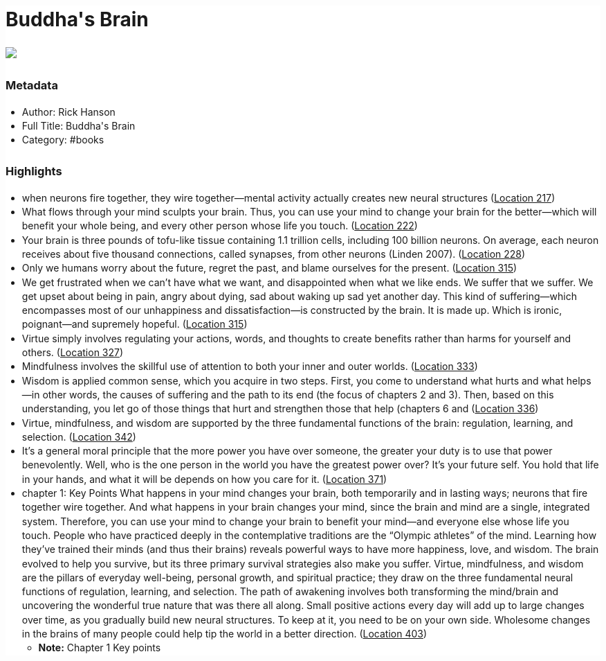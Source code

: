 # Buddha's Brain

![](https://images-na.ssl-images-amazon.com/images/I/510kpkb%2Bm4L._SL200_.jpg)

### Metadata

- Author: Rick Hanson
- Full Title: Buddha's Brain
- Category: #books

### Highlights

- when neurons fire together, they wire together—mental activity actually creates new neural structures ([Location 217](https://readwise.io/to_kindle?action=open&asin=B003TU29WU&location=217))
- What flows through your mind sculpts your brain. Thus, you can use your mind to change your brain for the better—which will benefit your whole being, and every other person whose life you touch. ([Location 222](https://readwise.io/to_kindle?action=open&asin=B003TU29WU&location=222))
- Your brain is three pounds of tofu-like tissue containing 1.1 trillion cells, including 100 billion neurons. On average, each neuron receives about five thousand connections, called synapses, from other neurons (Linden 2007). ([Location 228](https://readwise.io/to_kindle?action=open&asin=B003TU29WU&location=228))
- Only we humans worry about the future, regret the past, and blame ourselves for the present. ([Location 315](https://readwise.io/to_kindle?action=open&asin=B003TU29WU&location=315))
- We get frustrated when we can’t have what we want, and disappointed when what we like ends. We suffer that we suffer. We get upset about being in pain, angry about dying, sad about waking up sad yet another day. This kind of suffering—which encompasses most of our unhappiness and dissatisfaction—is constructed by the brain. It is made up. Which is ironic, poignant—and supremely hopeful. ([Location 315](https://readwise.io/to_kindle?action=open&asin=B003TU29WU&location=315))
- Virtue simply involves regulating your actions, words, and thoughts to create benefits rather than harms for yourself and others. ([Location 327](https://readwise.io/to_kindle?action=open&asin=B003TU29WU&location=327))
- Mindfulness involves the skillful use of attention to both your inner and outer worlds. ([Location 333](https://readwise.io/to_kindle?action=open&asin=B003TU29WU&location=333))
- Wisdom is applied common sense, which you acquire in two steps. First, you come to understand what hurts and what helps—in other words, the causes of suffering and the path to its end (the focus of chapters 2 and 3). Then, based on this understanding, you let go of those things that hurt and strengthen those that help (chapters 6 and ([Location 336](https://readwise.io/to_kindle?action=open&asin=B003TU29WU&location=336))
- Virtue, mindfulness, and wisdom are supported by the three fundamental functions of the brain: regulation, learning, and selection. ([Location 342](https://readwise.io/to_kindle?action=open&asin=B003TU29WU&location=342))
- It’s a general moral principle that the more power you have over someone, the greater your duty is to use that power benevolently. Well, who is the one person in the world you have the greatest power over? It’s your future self. You hold that life in your hands, and what it will be depends on how you care for it. ([Location 371](https://readwise.io/to_kindle?action=open&asin=B003TU29WU&location=371))
- chapter 1: Key Points What happens in your mind changes your brain, both temporarily and in lasting ways; neurons that fire together wire together. And what happens in your brain changes your mind, since the brain and mind are a single, integrated system. Therefore, you can use your mind to change your brain to benefit your mind—and everyone else whose life you touch. People who have practiced deeply in the contemplative traditions are the “Olympic athletes” of the mind. Learning how they’ve trained their minds (and thus their brains) reveals powerful ways to have more happiness, love, and wisdom. The brain evolved to help you survive, but its three primary survival strategies also make you suffer. Virtue, mindfulness, and wisdom are the pillars of everyday well-being, personal growth, and spiritual practice; they draw on the three fundamental neural functions of regulation, learning, and selection. The path of awakening involves both transforming the mind/brain and uncovering the wonderful true nature that was there all along. Small positive actions every day will add up to large changes over time, as you gradually build new neural structures. To keep at it, you need to be on your own side. Wholesome changes in the brains of many people could help tip the world in a better direction. ([Location 403](https://readwise.io/to_kindle?action=open&asin=B003TU29WU&location=403))
    - **Note:** Chapter 1 Key points